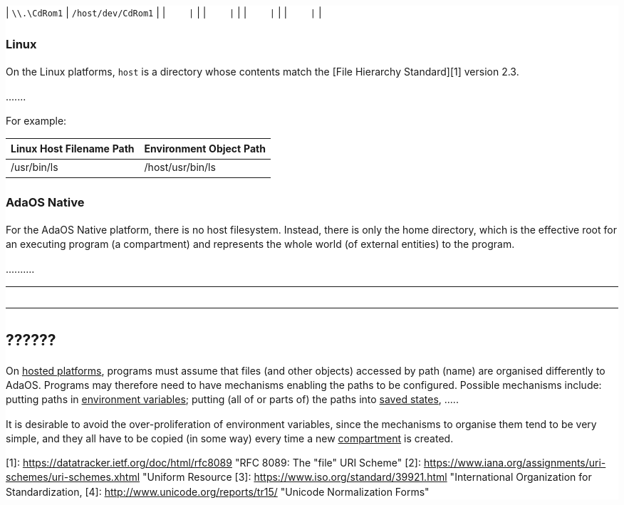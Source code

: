 | `\\.\CdRom1`                | `/host/dev/CdRom1`             |
| ``     | ``         |
| ``     | ``         |
| ``     | ``         |
| ``     | ``         |





### Linux
 
On the Linux platforms, `host` is a directory whose contents match the [File Hierarchy 
Standard][1] version 2.3. 

.......

For example:

| Linux Host Filename Path    | Environment Object Path        |
| --------------------------- | ------------------------------ |
| /usr/bin/ls                 | /host/usr/bin/ls


### AdaOS Native

For the AdaOS Native platform, there is no host filesystem. Instead, there is only the home
directory, which is the effective root for an executing program (a compartment) and represents
the whole world (of external entities) to the program. 



..........





-----------------------------------------------------------------------------------------------
## 



-----------------------------------------------------------------------------------------------
## ??????

On [hosted platforms](../pxcr/targets.md#plat), programs must assume that files (and other 
objects) accessed by path (name) are organised differently to AdaOS. Programs may therefore 
need to have mechanisms enabling the paths to be configured. Possible mechanisms include: 
putting paths in [environment variables](../rts/envvars.md); putting (all of or parts of) the 
paths into [saved states](objects.md#state), .....

It is desirable to avoid the over-proliferation of environment variables, since the mechanisms 
to organise them tend to be very simple, and they all have to be copied (in some way) every 
time a new [compartment](../rts/compart.md) is created. 


[1]: <https://datatracker.ietf.org/doc/html/rfc8089> "RFC 8089: The "file" URI Scheme"
[2]: <https://www.iana.org/assignments/uri-schemes/uri-schemes.xhtml> "Uniform Resource 
[3]: <https://www.iso.org/standard/39921.html> "International Organization for Standardization, 
[4]: <http://www.unicode.org/reports/tr15/> "Unicode Normalization Forms"